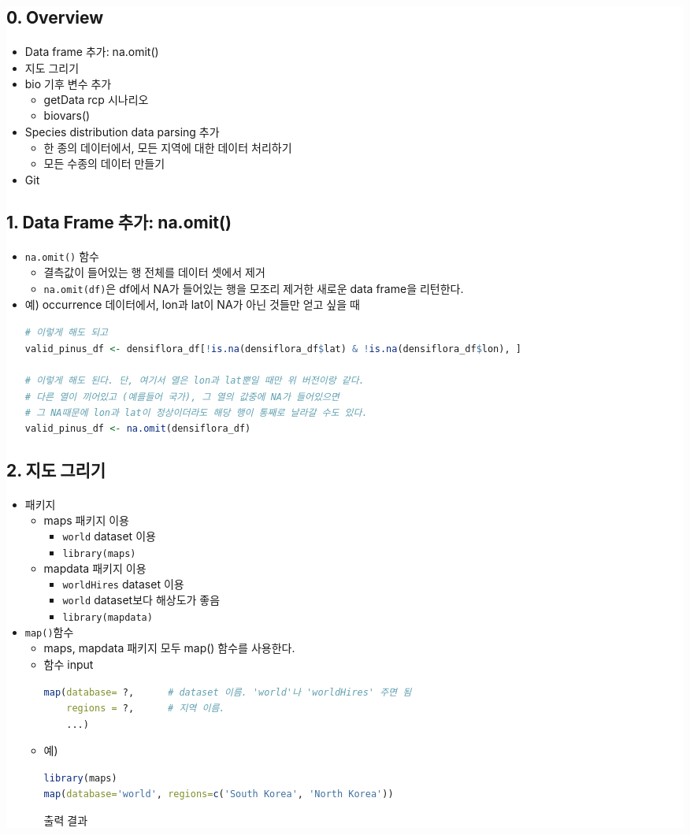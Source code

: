 ## 0. Overview
- Data frame 추가: na.omit()
- 지도 그리기
- bio 기후 변수 추가
    - getData rcp 시나리오
    - biovars()
- Species distribution data parsing 추가
    - 한 종의 데이터에서, 모든 지역에 대한 데이터 처리하기
    - 모든 수종의 데이터 만들기
- Git

## 1. Data Frame 추가: na.omit()
- `na.omit()` 함수
    - 결측값이 들어있는 행 전체를 데이터 셋에서 제거
    - `na.omit(df)`은 df에서 NA가 들어있는 행을 모조리 제거한 새로운 data frame을 리턴한다.
- 예) occurrence 데이터에서, lon과 lat이 NA가 아닌 것들만 얻고 싶을 때
    ```R
    # 이렇게 해도 되고
    valid_pinus_df <- densiflora_df[!is.na(densiflora_df$lat) & !is.na(densiflora_df$lon), ]

    # 이렇게 해도 된다. 단, 여기서 열은 lon과 lat뿐일 때만 위 버전이랑 같다.
    # 다른 열이 끼어있고 (예를들어 국가), 그 열의 값중에 NA가 들어있으면 
    # 그 NA때문에 lon과 lat이 정상이더라도 해당 행이 통째로 날라갈 수도 있다.
    valid_pinus_df <- na.omit(densiflora_df)
    ```

## 2. 지도 그리기
- 패키지
    - maps 패키지 이용
        - `world` dataset 이용
        - `library(maps)`
    - mapdata 패키지 이용
        - `worldHires` dataset 이용
        - `world` dataset보다 해상도가 좋음
        - `library(mapdata)`
- `map()`함수
    - maps, mapdata 패키지 모두 map() 함수를 사용한다.
    - 함수 input
        ```R
        map(database= ?,      # dataset 이름. 'world'나 'worldHires' 주면 됨
            regions = ?,      # 지역 이름.
            ...)
        ```
    - 예)
        ```R
        library(maps)
        map(database='world', regions=c('South Korea', 'North Korea'))
        ```
        출력 결과<br>